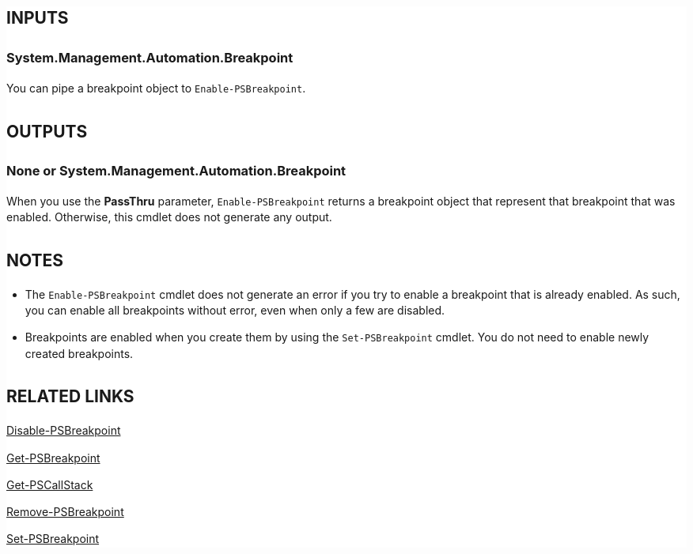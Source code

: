 ## INPUTS

### System.Management.Automation.Breakpoint

You can pipe a breakpoint object to `Enable-PSBreakpoint`.

## OUTPUTS

### None or System.Management.Automation.Breakpoint

When you use the **PassThru** parameter, `Enable-PSBreakpoint` returns a
breakpoint object that represent that breakpoint that was enabled. Otherwise,
this cmdlet does not generate any output.

## NOTES

- The `Enable-PSBreakpoint` cmdlet does not generate an error if you try to
  enable a breakpoint that is already enabled. As such, you can enable all
  breakpoints without error, even when only a few are disabled.

- Breakpoints are enabled when you create them by using the `Set-PSBreakpoint` cmdlet.
You do not need to enable newly created breakpoints.

## RELATED LINKS

[Disable-PSBreakpoint](Disable-PSBreakpoint.md)

[Get-PSBreakpoint](Get-PSBreakpoint.md)

[Get-PSCallStack](Get-PSCallStack.md)

[Remove-PSBreakpoint](Remove-PSBreakpoint.md)

[Set-PSBreakpoint](Set-PSBreakpoint.md)
